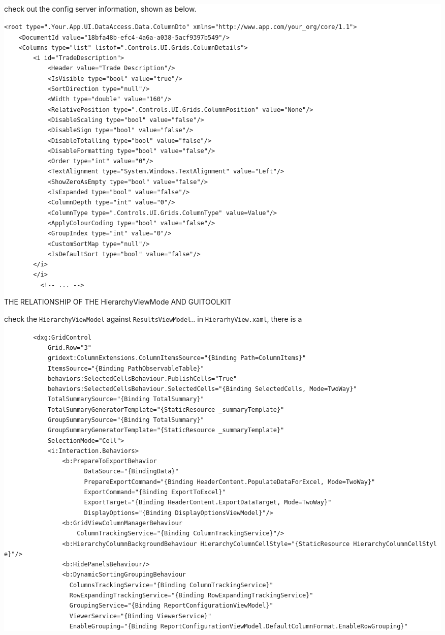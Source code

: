 check out the config server information, shown as below. 

    <root type=".Your.App.UI.DataAccess.Data.ColumnDto" xmlns="http://www.app.com/your_org/core/1.1">
        <DocumentId value="18bfa48b-efc4-4a6a-a038-5acf9397b549"/>
        <Columns type="list" listof=".Controls.UI.Grids.ColumnDetails">
            <i id="TradeDescription">
                <Header value="Trade Description"/>
                <IsVisible type="bool" value="true"/>
                <SortDirection type="null"/>
                <Width type="double" value="160"/>
                <RelativePosition type=".Controls.UI.Grids.ColumnPosition" value="None"/>
                <DisableScaling type="bool" value="false"/>
                <DisableSign type="bool" value="false"/>
                <DisableTotalling type="bool" value="false"/>
                <DisableFormatting type="bool" value="false"/>
                <Order type="int" value="0"/>
                <TextAlignment type="System.Windows.TextAlignment" value="Left"/>
                <ShowZeroAsEmpty type="bool" value="false"/>
                <IsExpanded type="bool" value="false"/>
                <ColumnDepth type="int" value="0"/>
                <ColumnType type=".Controls.UI.Grids.ColumnType" value=Value"/>
                <ApplyColourCoding type="bool" value="false"/>
                <GroupIndex type="int" value="0"/>
                <CustomSortMap type="null"/>
                <IsDefaultSort type="bool" value="false"/>
            </i>
            </i>
              <!-- ... -->

THE RELATIONSHIP OF THE HierarchyViewMode AND GUITOOLKIT

check the `HierarchyViewModel` against `ResultsViewModel`.. in `HierarhyView.xaml`, there is a

```
        <dxg:GridControl
            Grid.Row="3"
            gridext:ColumnExtensions.ColumnItemsSource="{Binding Path=ColumnItems}"
            ItemsSource="{Binding PathObservableTable}"
            behaviors:SelectedCellsBehaviour.PublishCells="True"
            behaviors:SelectedCellsBehaviour.SelectedCells="{Binding SelectedCells, Mode=TwoWay}"
            TotalSummarySource="{Binding TotalSummary}"
            TotalSummaryGeneratorTemplate="{StaticResource _summaryTemplate}"
            GroupSummarySource="{Binding TotalSummary}"
            GroupSummaryGeneratorTemplate="{StaticResource _summaryTemplate}"
            SelectionMode="Cell">
            <i:Interaction.Behaviors>
                <b:PrepareToExportBehavior
                      DataSource="{BindingData}"
                      PrepareExportCommand="{Binding HeaderContent.PopulateDataForExcel, Mode=TwoWay}"
                      ExportCommand="{Binding ExportToExcel}"
                      ExportTarget="{Binding HeaderContent.ExportDataTarget, Mode=TwoWay}"
                      DisplayOptions="{Binding DisplayOptionsViewModel}"/>
                <b:GridViewColumnManagerBehaviour
                    ColumnTrackingService="{Binding ColumnTrackingService}"/>
                <b:HierarchyColumnBackgroundBehaviour HierarchyColumnCellStyle="{StaticResource HierarchyColumnCellStyle}"/>
                <b:HidePanelsBehaviour/>
                <b:DynamicSortingGroupingBehaviour
                  ColumnsTrackingService="{Binding ColumnTrackingService}"
                  RowExpandingTrackingService="{Binding RowExpandingTrackingService}"  
                  GroupingService="{Binding ReportConfigurationViewModel}"
                  ViewerService="{Binding ViewerService}"
                  EnableGrouping="{Binding ReportConfigurationViewModel.DefaultColumnFormat.EnableRowGrouping}"  
```